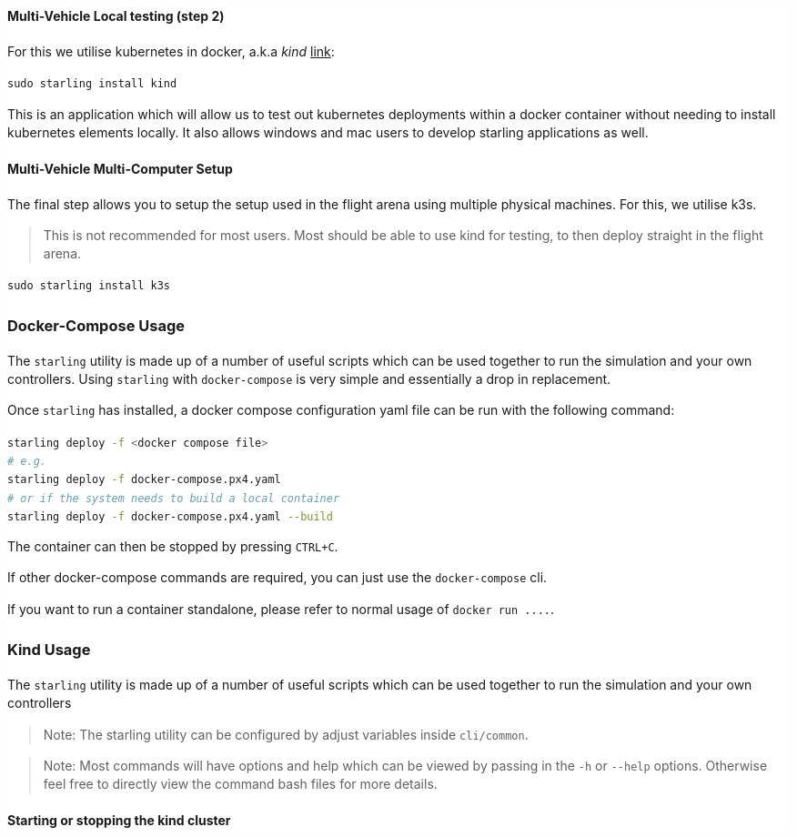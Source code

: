 #### Multi-Vehicle Local testing (step 2)

For this we utilise kubernetes in docker, a.k.a *kind* [link](https://kind.sigs.k8s.io/docs/user/quick-start/):
```console
sudo starling install kind
```

This is an application which will allow us to test out kubernetes deployments within a docker container without needing to install kubernetes elements locally. It also allows windows and mac users to develop starling applications as well.

#### Multi-Vehicle Multi-Computer Setup

The final step allows you to setup the setup used in the flight arena using multiple physical machines. For this, we utilise k3s.

> This is not recommended for most users. Most should be able to use kind for testing, to then deploy straight in the flight arena.

```console
sudo starling install k3s
```

### Docker-Compose Usage

The `starling` utility is made up of a number of useful scripts which can be used together to run the simulation and your own controllers. Using `starling` with `docker-compose` is very simple and essentially a drop in replacement.

Once `starling` has installed, a docker compose configuration yaml file can be run with the following command:
```bash
starling deploy -f <docker compose file>
# e.g.
starling deploy -f docker-compose.px4.yaml
# or if the system needs to build a local container
starling deploy -f docker-compose.px4.yaml --build
```

The container can then be stopped by pressing `CTRL+C`.

If other docker-compose commands are required, you can just use the `docker-compose` cli.

If you want to run a container standalone, please refer to normal usage of `docker run ....`.

### Kind Usage

The `starling` utility is made up of a number of useful scripts which can be used together to run the simulation and your own controllers

> Note: The starling utility can be configured by adjust variables inside `cli/common`.

> Note: Most commands will have options and help which can be viewed by passing in the `-h` or `--help` options. Otherwise feel free to directly view the command bash files for more details.

#### Starting or stopping the kind cluster
